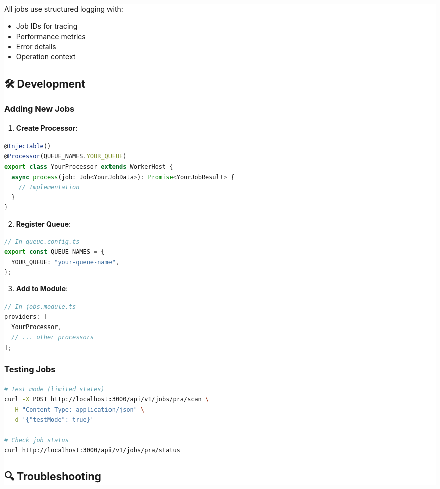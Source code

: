 All jobs use structured logging with:

- Job IDs for tracing
- Performance metrics
- Error details
- Operation context

## 🛠️ Development

### Adding New Jobs

1. **Create Processor**:

```typescript
@Injectable()
@Processor(QUEUE_NAMES.YOUR_QUEUE)
export class YourProcessor extends WorkerHost {
  async process(job: Job<YourJobData>): Promise<YourJobResult> {
    // Implementation
  }
}
```

2. **Register Queue**:

```typescript
// In queue.config.ts
export const QUEUE_NAMES = {
  YOUR_QUEUE: "your-queue-name",
};
```

3. **Add to Module**:

```typescript
// In jobs.module.ts
providers: [
  YourProcessor,
  // ... other processors
];
```

### Testing Jobs

```bash
# Test mode (limited states)
curl -X POST http://localhost:3000/api/v1/jobs/pra/scan \
  -H "Content-Type: application/json" \
  -d '{"testMode": true}'

# Check job status
curl http://localhost:3000/api/v1/jobs/pra/status
```

## 🔍 Troubleshooting
